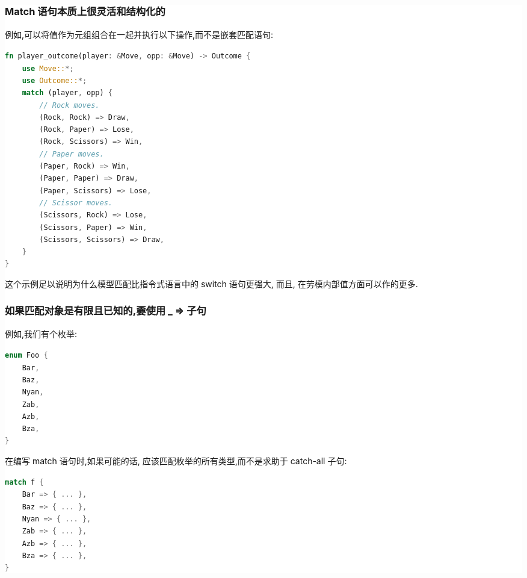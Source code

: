 
### Match 语句本质上很灵活和结构化的

例如,可以将值作为元组组合在一起并执行以下操作,而不是嵌套匹配语句:


```rust
fn player_outcome(player: &Move, opp: &Move) -> Outcome {
    use Move::*;
    use Outcome::*;
    match (player, opp) {
        // Rock moves.
        (Rock, Rock) => Draw,
        (Rock, Paper) => Lose,
        (Rock, Scissors) => Win,
        // Paper moves.
        (Paper, Rock) => Win,
        (Paper, Paper) => Draw,
        (Paper, Scissors) => Lose,
        // Scissor moves.
        (Scissors, Rock) => Lose,
        (Scissors, Paper) => Win,
        (Scissors, Scissors) => Draw,
    }
}
```

这个示例足以说明为什么模型匹配比指令式语言中的 switch 语句更强大,
而且, 在劳模内部值方面可以作的更多.

### 如果匹配对象是有限且已知的,嫑使用 _ => 子句

例如,我们有个枚举:

```rust
enum Foo {
    Bar,
    Baz,
    Nyan,
    Zab,
    Azb,
    Bza,
}
```

在编写 match 语句时,如果可能的话, 应该匹配枚举的所有类型,而不是求助于 catch-all 子句:


```rust
match f {
    Bar => { ... },
    Baz => { ... },
    Nyan => { ... },
    Zab => { ... },
    Azb => { ... },
    Bza => { ... },
}
```
